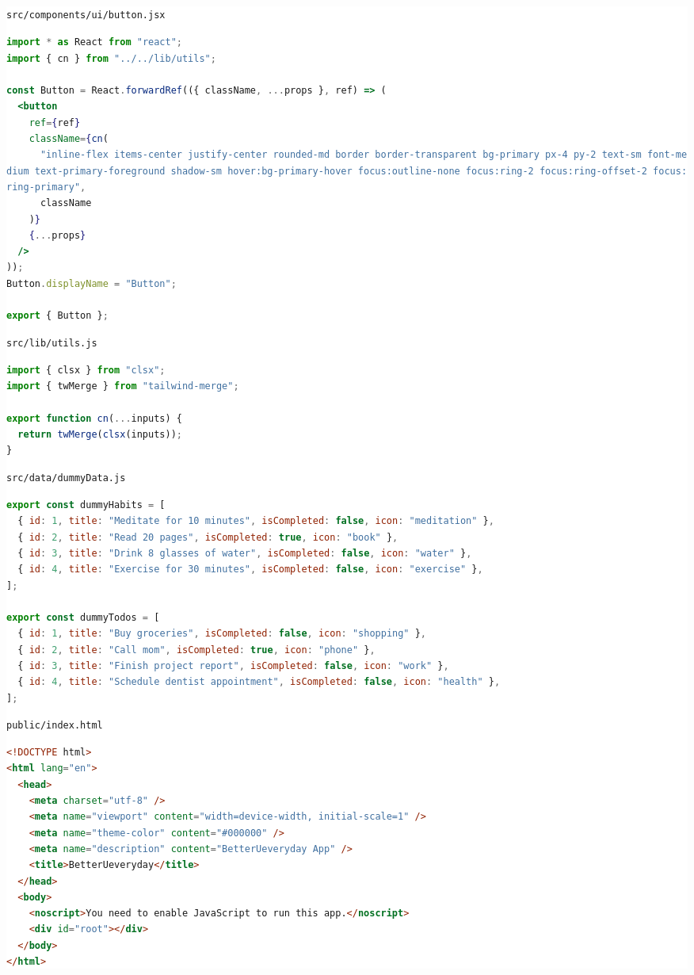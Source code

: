 `src/components/ui/button.jsx`
```jsx
import * as React from "react";
import { cn } from "../../lib/utils";

const Button = React.forwardRef(({ className, ...props }, ref) => (
  <button
    ref={ref}
    className={cn(
      "inline-flex items-center justify-center rounded-md border border-transparent bg-primary px-4 py-2 text-sm font-medium text-primary-foreground shadow-sm hover:bg-primary-hover focus:outline-none focus:ring-2 focus:ring-offset-2 focus:ring-primary",
      className
    )}
    {...props}
  />
));
Button.displayName = "Button";

export { Button };
```

`src/lib/utils.js`
```js
import { clsx } from "clsx";
import { twMerge } from "tailwind-merge";

export function cn(...inputs) {
  return twMerge(clsx(inputs));
}
```

`src/data/dummyData.js`
```js
export const dummyHabits = [
  { id: 1, title: "Meditate for 10 minutes", isCompleted: false, icon: "meditation" },
  { id: 2, title: "Read 20 pages", isCompleted: true, icon: "book" },
  { id: 3, title: "Drink 8 glasses of water", isCompleted: false, icon: "water" },
  { id: 4, title: "Exercise for 30 minutes", isCompleted: false, icon: "exercise" },
];

export const dummyTodos = [
  { id: 1, title: "Buy groceries", isCompleted: false, icon: "shopping" },
  { id: 2, title: "Call mom", isCompleted: true, icon: "phone" },
  { id: 3, title: "Finish project report", isCompleted: false, icon: "work" },
  { id: 4, title: "Schedule dentist appointment", isCompleted: false, icon: "health" },
];
```

`public/index.html`
```html
<!DOCTYPE html>
<html lang="en">
  <head>
    <meta charset="utf-8" />
    <meta name="viewport" content="width=device-width, initial-scale=1" />
    <meta name="theme-color" content="#000000" />
    <meta name="description" content="BetterUeveryday App" />
    <title>BetterUeveryday</title>
  </head>
  <body>
    <noscript>You need to enable JavaScript to run this app.</noscript>
    <div id="root"></div>
  </body>
</html>
```

